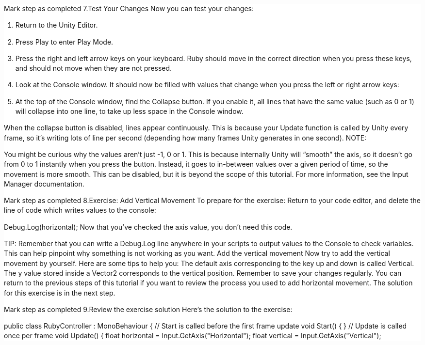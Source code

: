  


Mark step as completed
7.Test Your Changes
Now you can test your changes:
1.  Return to the Unity Editor.
2.  Press Play to enter Play Mode.
3.  Press the right and left arrow keys on your keyboard. Ruby should move in the correct direction when you press these keys, and should not move when they are not pressed.
4.  Look at the Console window. It should now be filled with values that change when you press the left or right arrow keys: 


 5.  At the top of the Console window, find the Collapse button. If you enable it, all lines that have the same value (such as 0 or 1) will collapse into one line, to take up less space in the Console window.

When the collapse button is disabled, lines appear continuously. This is because your Update function is called by Unity every frame, so it’s  writing lots of line per second (depending how many frames Unity generates in one second).
NOTE:

You might be curious why the values aren’t just -1, 0 or 1. This is because internally Unity will “smooth” the axis, so it doesn’t go from 0 to 1 instantly when you press the button. Instead, it goes to in-between values over a given period of time, so the movement is more smooth. 
This can be disabled, but it is beyond the scope of this tutorial. For more information, see the Input Manager documentation.


Mark step as completed
8.Exercise: Add Vertical Movement
To prepare for the exercise:
Return to your code editor, and delete the line of code which writes values to the console:

Debug.Log(horizontal); 
Now that you’ve checked the axis value, you don’t need this code. 

TIP: Remember that you can write a Debug.Log line anywhere in your scripts to output values to the Console to check variables. This can help pinpoint why something is not working as you want.
Add the vertical movement
Now try to add the vertical movement by yourself. Here are some tips to help you:
The default axis corresponding to the key up and down is called Vertical.
The y value stored inside a Vector2 corresponds to the vertical position.
Remember to save your changes regularly.
You can return to the previous steps of this tutorial if you want to review the process you used to add horizontal movement. The solution for this exercise is in the next step.


Mark step as completed
9.Review the exercise solution
Here’s the solution to the exercise:
 
public class RubyController : MonoBehaviour
{
   // Start is called before the first frame update
   void Start()
   { 
   }
   // Update is called once per frame
   void Update()
   {
       float horizontal = Input.GetAxis("Horizontal");
       float vertical = Input.GetAxis("Vertical");
       